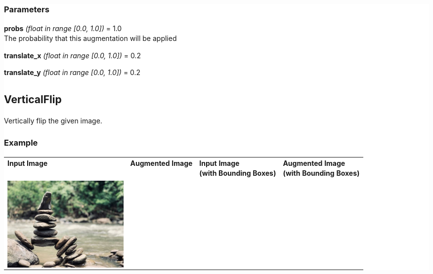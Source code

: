 </tr>
</table>

### Parameters


**probs** *(float in range \[0\.0, 1\.0\])* = 1\.0<br/>
The probability that this augmentation will be applied



**translate\_x** *(float in range \[0\.0, 1\.0\])* = 0\.2<br/>




**translate\_y** *(float in range \[0\.0, 1\.0\])* = 0\.2<br/>










## VerticalFlip

Vertically flip the given image\.

### Example
<table style="width: 100%">
<tr>
<td><b>Input Image</b></td>
<td><b>Augmented Image</b></td>
<td><b>Input Image<br/>(with Bounding Boxes)</b></td>
<td><b>Augmented Image<br/>(with Bounding Boxes)</b></td>
</tr>
<tr>
<td style="vertical-align: bottom">
<img src="images/VerticalFlip-input.jpg" width="235px" height="176px" style="display: block; width: 100%"/>
</td>

